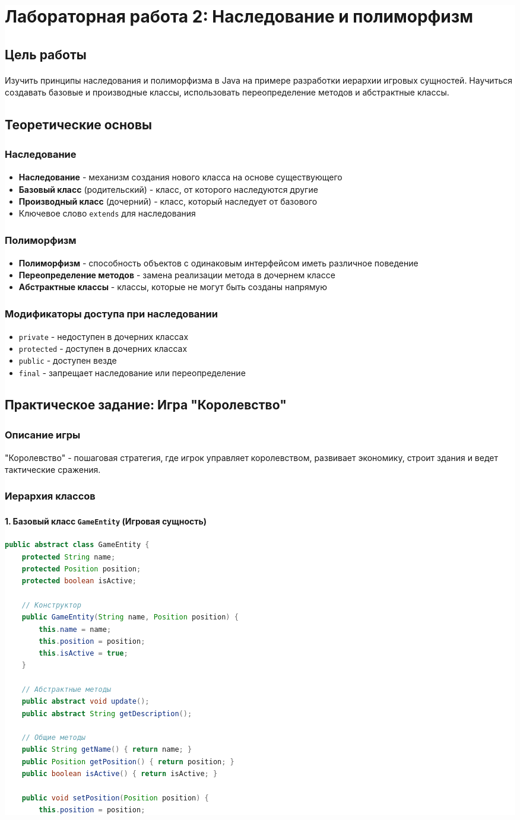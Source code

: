 # Лабораторная работа 2: Наследование и полиморфизм

## Цель работы
Изучить принципы наследования и полиморфизма в Java на примере разработки иерархии игровых сущностей. Научиться создавать базовые и производные классы, использовать переопределение методов и абстрактные классы.

## Теоретические основы

### Наследование
- **Наследование** - механизм создания нового класса на основе существующего
- **Базовый класс** (родительский) - класс, от которого наследуются другие
- **Производный класс** (дочерний) - класс, который наследует от базового
- Ключевое слово `extends` для наследования

### Полиморфизм
- **Полиморфизм** - способность объектов с одинаковым интерфейсом иметь различное поведение
- **Переопределение методов** - замена реализации метода в дочернем классе
- **Абстрактные классы** - классы, которые не могут быть созданы напрямую

### Модификаторы доступа при наследовании
- `private` - недоступен в дочерних классах
- `protected` - доступен в дочерних классах
- `public` - доступен везде
- `final` - запрещает наследование или переопределение

## Практическое задание: Игра "Королевство"

### Описание игры
"Королевство" - пошаговая стратегия, где игрок управляет королевством, развивает экономику, строит здания и ведет тактические сражения.

### Иерархия классов

#### 1. Базовый класс `GameEntity` (Игровая сущность)
```java
public abstract class GameEntity {
    protected String name;
    protected Position position;
    protected boolean isActive;
    
    // Конструктор
    public GameEntity(String name, Position position) {
        this.name = name;
        this.position = position;
        this.isActive = true;
    }
    
    // Абстрактные методы
    public abstract void update();
    public abstract String getDescription();
    
    // Общие методы
    public String getName() { return name; }
    public Position getPosition() { return position; }
    public boolean isActive() { return isActive; }
    
    public void setPosition(Position position) {
        this.position = position;
```